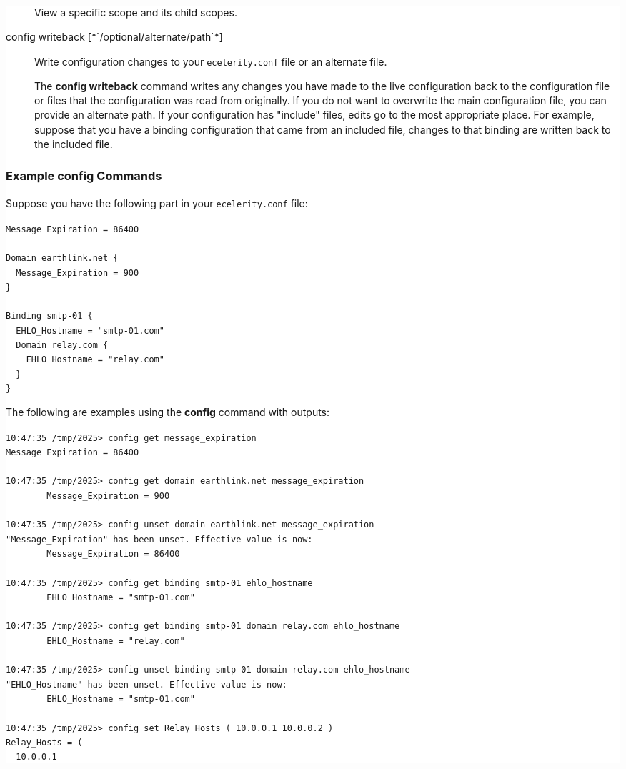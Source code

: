 <dd>

View a specific scope and its child scopes.

</dd>

<dt><a name="config_writeback"></a>config writeback [*`/optional/alternate/path`*]</dt>

<dd>

Write configuration changes to your `ecelerity.conf` file or an alternate file.

The **config writeback**           command writes any changes you have made to the live configuration back to the configuration file or files that the configuration was read from originally. If you do not want to overwrite the main configuration file, you can provide an alternate path. If your configuration has "include" files, edits go to the most appropriate place. For example, suppose that you have a binding configuration that came from an included file, changes to that binding are written back to the included file.

</dd>

</dl>

<a name="idp11609264"></a>
### Example config Commands

Suppose you have the following part in your `ecelerity.conf` file:

```
Message_Expiration = 86400

Domain earthlink.net {
  Message_Expiration = 900
}

Binding smtp-01 {
  EHLO_Hostname = "smtp-01.com"
  Domain relay.com {
    EHLO_Hostname = "relay.com"
  }
}
```

The following are examples using the **config** command with outputs:

```
10:47:35 /tmp/2025> config get message_expiration
Message_Expiration = 86400

10:47:35 /tmp/2025> config get domain earthlink.net message_expiration
        Message_Expiration = 900

10:47:35 /tmp/2025> config unset domain earthlink.net message_expiration
"Message_Expiration" has been unset. Effective value is now:
        Message_Expiration = 86400

10:47:35 /tmp/2025> config get binding smtp-01 ehlo_hostname
        EHLO_Hostname = "smtp-01.com"

10:47:35 /tmp/2025> config get binding smtp-01 domain relay.com ehlo_hostname
        EHLO_Hostname = "relay.com"

10:47:35 /tmp/2025> config unset binding smtp-01 domain relay.com ehlo_hostname
"EHLO_Hostname" has been unset. Effective value is now:
        EHLO_Hostname = "smtp-01.com"

10:47:35 /tmp/2025> config set Relay_Hosts ( 10.0.0.1 10.0.0.2 )
Relay_Hosts = (
  10.0.0.1
```